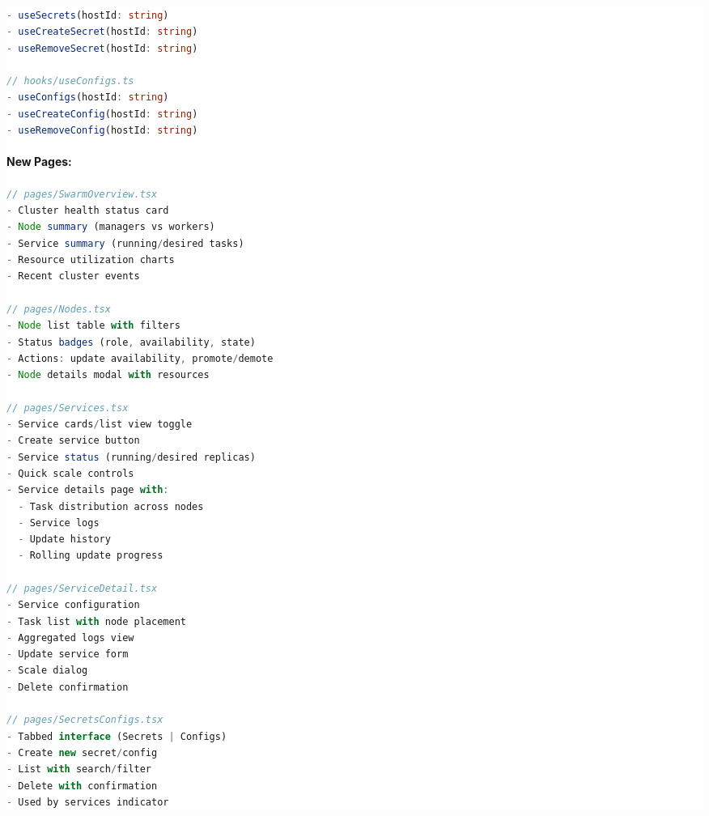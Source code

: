 ```typescript
- useSecrets(hostId: string)
- useCreateSecret(hostId: string)
- useRemoveSecret(hostId: string)

// hooks/useConfigs.ts
- useConfigs(hostId: string)
- useCreateConfig(hostId: string)
- useRemoveConfig(hostId: string)
```

#### New Pages:
```typescript
// pages/SwarmOverview.tsx
- Cluster health status card
- Node summary (managers vs workers)
- Service summary (running/desired tasks)
- Resource utilization charts
- Recent cluster events

// pages/Nodes.tsx
- Node list table with filters
- Status badges (role, availability, state)
- Actions: update availability, promote/demote
- Node details modal with resources

// pages/Services.tsx
- Service cards/list view toggle
- Create service button
- Service status (running/desired replicas)
- Quick scale controls
- Service details page with:
  - Task distribution across nodes
  - Service logs
  - Update history
  - Rolling update progress

// pages/ServiceDetail.tsx
- Service configuration
- Task list with node placement
- Aggregated logs view
- Update service form
- Scale dialog
- Delete confirmation

// pages/SecretsConfigs.tsx
- Tabbed interface (Secrets | Configs)
- Create new secret/config
- List with search/filter
- Delete with confirmation
- Used by services indicator
```
